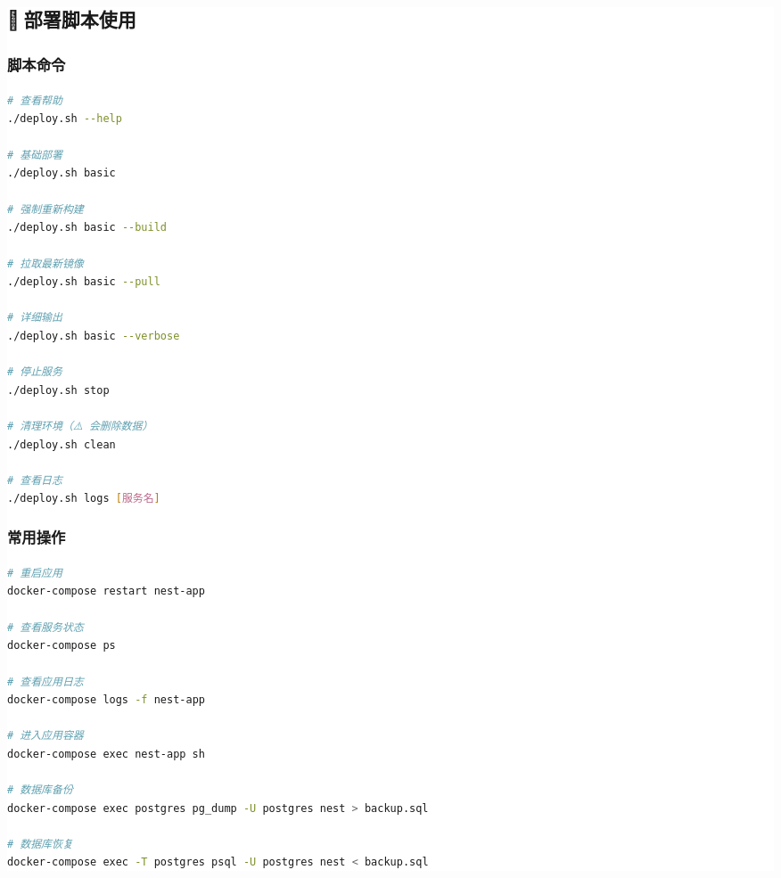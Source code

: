 ## 🔨 部署脚本使用

### 脚本命令

```bash
# 查看帮助
./deploy.sh --help

# 基础部署
./deploy.sh basic

# 强制重新构建
./deploy.sh basic --build

# 拉取最新镜像
./deploy.sh basic --pull

# 详细输出
./deploy.sh basic --verbose

# 停止服务
./deploy.sh stop

# 清理环境（⚠️ 会删除数据）
./deploy.sh clean

# 查看日志
./deploy.sh logs [服务名]
```

### 常用操作

```bash
# 重启应用
docker-compose restart nest-app

# 查看服务状态
docker-compose ps

# 查看应用日志
docker-compose logs -f nest-app

# 进入应用容器
docker-compose exec nest-app sh

# 数据库备份
docker-compose exec postgres pg_dump -U postgres nest > backup.sql

# 数据库恢复
docker-compose exec -T postgres psql -U postgres nest < backup.sql
```
